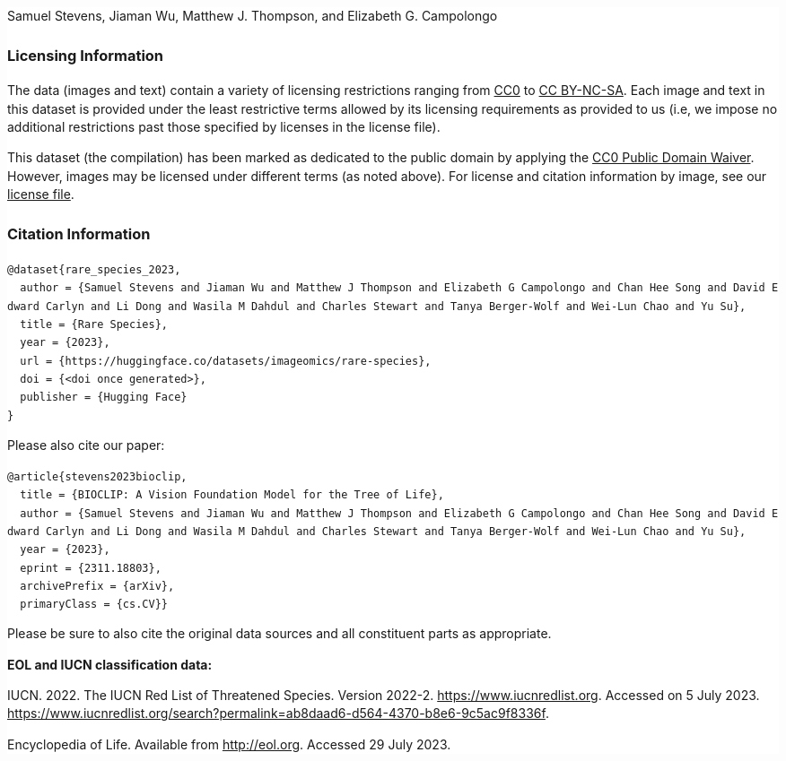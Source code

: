Samuel Stevens, Jiaman Wu, Matthew J. Thompson, and Elizabeth G. Campolongo

### Licensing Information

The data (images and text) contain a variety of licensing restrictions ranging from [CC0](https://creativecommons.org/publicdomain/zero/1.0/) to [CC BY-NC-SA](https://creativecommons.org/licenses/by-nc-sa/4.0/). Each image and text in this dataset is provided under the least restrictive terms allowed by its licensing requirements as provided to us (i.e, we impose no additional restrictions past those specified by licenses in the license file).

This dataset (the compilation)  has been marked as dedicated to the public domain by applying the [CC0 Public Domain Waiver](https://creativecommons.org/publicdomain/zero/1.0/). However, images may be licensed under different terms (as noted above).
For license and citation information by image, see our [license file](https://huggingface.co/datasets/imageomics/rare-species/blob/main/metadata/licenses.csv).


### Citation Information

```
@dataset{rare_species_2023,
  author = {Samuel Stevens and Jiaman Wu and Matthew J Thompson and Elizabeth G Campolongo and Chan Hee Song and David Edward Carlyn and Li Dong and Wasila M Dahdul and Charles Stewart and Tanya Berger-Wolf and Wei-Lun Chao and Yu Su},
  title = {Rare Species},
  year = {2023},
  url = {https://huggingface.co/datasets/imageomics/rare-species},
  doi = {<doi once generated>},
  publisher = {Hugging Face}
}
```
Please also cite our paper: 
```
@article{stevens2023bioclip,
  title = {BIOCLIP: A Vision Foundation Model for the Tree of Life}, 
  author = {Samuel Stevens and Jiaman Wu and Matthew J Thompson and Elizabeth G Campolongo and Chan Hee Song and David Edward Carlyn and Li Dong and Wasila M Dahdul and Charles Stewart and Tanya Berger-Wolf and Wei-Lun Chao and Yu Su},
  year = {2023},
  eprint = {2311.18803},
  archivePrefix = {arXiv},
  primaryClass = {cs.CV}}
```


Please be sure to also cite the original data sources and all constituent parts as appropriate. 


**EOL and IUCN classification data:**

IUCN. 2022. The IUCN Red List of Threatened Species. Version 2022-2. https://www.iucnredlist.org. Accessed on 5 July 2023. https://www.iucnredlist.org/search?permalink=ab8daad6-d564-4370-b8e6-9c5ac9f8336f.

Encyclopedia of Life. Available from http://eol.org. Accessed 29 July 2023.
